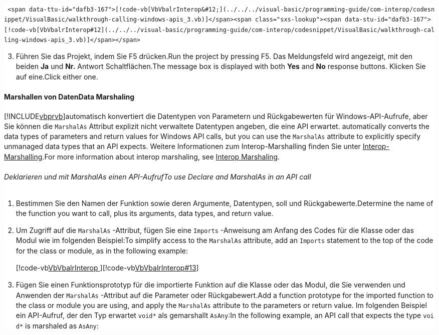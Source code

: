      <span data-ttu-id="dafb3-167">[!code-vb[VbVbalrInterop&#12;](../../../visual-basic/programming-guide/com-interop/codesnippet/VisualBasic/walkthrough-calling-windows-apis_3.vb)]</span><span class="sxs-lookup"><span data-stu-id="dafb3-167">[!code-vb[VbVbalrInterop#12](../../../visual-basic/programming-guide/com-interop/codesnippet/VisualBasic/walkthrough-calling-windows-apis_3.vb)]</span></span>  
  
3.  <span data-ttu-id="dafb3-168">Führen Sie das Projekt, indem Sie F5 drücken.</span><span class="sxs-lookup"><span data-stu-id="dafb3-168">Run the project by pressing F5.</span></span> <span data-ttu-id="dafb3-169">Das Meldungsfeld wird angezeigt, mit den beiden **Ja** und **Nr.** Antwort Schaltflächen.</span><span class="sxs-lookup"><span data-stu-id="dafb3-169">The message box is displayed with both **Yes** and **No** response buttons.</span></span> <span data-ttu-id="dafb3-170">Klicken Sie auf eine.</span><span class="sxs-lookup"><span data-stu-id="dafb3-170">Click either one.</span></span>  
  
#### <a name="data-marshaling"></a><span data-ttu-id="dafb3-171">Marshallen von Daten</span><span class="sxs-lookup"><span data-stu-id="dafb3-171">Data Marshaling</span></span>  
 [!INCLUDE[vbprvb](../../../csharp/programming-guide/concepts/linq/includes/vbprvb_md.md)]<span data-ttu-id="dafb3-172">automatisch konvertiert die Datentypen von Parametern und Rückgabewerten für Windows-API-Aufrufe, aber Sie können die `MarshalAs` Attribut explizit nicht verwaltete Datentypen angeben, die eine API erwartet.</span><span class="sxs-lookup"><span data-stu-id="dafb3-172"> automatically converts the data types of parameters and return values for Windows API calls, but you can use the `MarshalAs` attribute to explicitly specify unmanaged data types that an API expects.</span></span> <span data-ttu-id="dafb3-173">Weitere Informationen zum Interop-Marshalling finden Sie unter [Interop-Marshalling](http://msdn.microsoft.com/library/115f7a2f-d422-4605-ab36-13a8dd28142a).</span><span class="sxs-lookup"><span data-stu-id="dafb3-173">For more information about interop marshaling, see [Interop Marshaling](http://msdn.microsoft.com/library/115f7a2f-d422-4605-ab36-13a8dd28142a).</span></span>  
  
###### <a name="to-use-declare-and-marshalas-in-an-api-call"></a><span data-ttu-id="dafb3-174">Deklarieren und mit MarshalAs einen API-Aufruf</span><span class="sxs-lookup"><span data-stu-id="dafb3-174">To use Declare and MarshalAs in an API call</span></span>  
  
1.  <span data-ttu-id="dafb3-175">Bestimmen Sie den Namen der Funktion sowie deren Argumente, Datentypen, soll und Rückgabewerte.</span><span class="sxs-lookup"><span data-stu-id="dafb3-175">Determine the name of the function you want to call, plus its arguments, data types, and return value.</span></span>  
  
2.  <span data-ttu-id="dafb3-176">Um Zugriff auf die `MarshalAs` -Attribut, fügen Sie eine `Imports` -Anweisung am Anfang des Codes für die Klasse oder das Modul wie im folgenden Beispiel:</span><span class="sxs-lookup"><span data-stu-id="dafb3-176">To simplify access to the `MarshalAs` attribute, add an `Imports` statement to the top of the code for the class or module, as in the following example:</span></span>  
  
     <span data-ttu-id="dafb3-177">[!code-vb[VbVbalrInterop&#13;](../../../visual-basic/programming-guide/com-interop/codesnippet/VisualBasic/walkthrough-calling-windows-apis_4.vb)]</span><span class="sxs-lookup"><span data-stu-id="dafb3-177">[!code-vb[VbVbalrInterop#13](../../../visual-basic/programming-guide/com-interop/codesnippet/VisualBasic/walkthrough-calling-windows-apis_4.vb)]</span></span>  
  
3.  <span data-ttu-id="dafb3-178">Fügen Sie einen Funktionsprototyp für die importierte Funktion auf die Klasse oder das Modul, die Sie verwenden und Anwenden der `MarshalAs` -Attribut auf die Parameter oder Rückgabewert.</span><span class="sxs-lookup"><span data-stu-id="dafb3-178">Add a function prototype for the imported function to the class or module you are using, and apply the `MarshalAs` attribute to the parameters or return value.</span></span> <span data-ttu-id="dafb3-179">Im folgenden Beispiel ein API-Aufruf, der den Typ erwartet `void*` als gemarshallt `AsAny`:</span><span class="sxs-lookup"><span data-stu-id="dafb3-179">In the following example, an API call that expects the type `void*` is marshaled as `AsAny`:</span></span>  
  